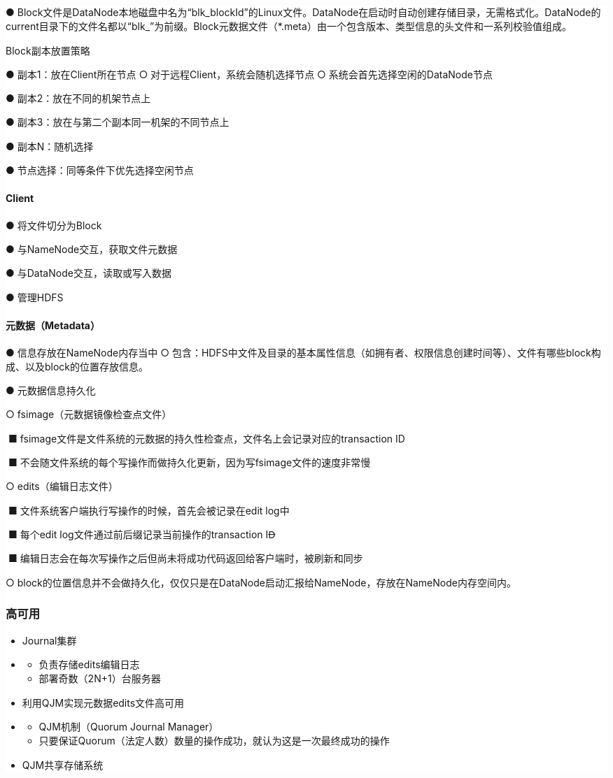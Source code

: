 ● Block文件是DataNode本地磁盘中名为“blk_blockId”的Linux文件。DataNode在启动时自动创建存储目录，无需格式化。DataNode的current目录下的文件名都以“blk_”为前缀。Block元数据文件（*.meta）由一个包含版本、类型信息的头文件和一系列校验值组成。

Block副本放置策略

● 副本1：放在Client所在节点
  ○ 对于远程Client，系统会随机选择节点
  ○ 系统会首先选择空闲的DataNode节点

● 副本2：放在不同的机架节点上

● 副本3：放在与第二个副本同一机架的不同节点上

● 副本N：随机选择

● 节点选择：同等条件下优先选择空闲节点

#### Client
● 将文件切分为Block

● 与NameNode交互，获取文件元数据

● 与DataNode交互，读取或写入数据

● 管理HDFS

#### 元数据（Metadata）

● 信息存放在NameNode内存当中
  ○ 包含：HDFS中文件及目录的基本属性信息（如拥有者、权限信息创建时间等）、文件有哪些block构成、以及block的位置存放信息。

● 元数据信息持久化

  ○ fsimage（元数据镜像检查点文件）

​    ■ fsimage文件是文件系统的元数据的持久性检查点，文件名上会记录对应的transaction ID

​    ■ 不会随文件系统的每个写操作而做持久化更新，因为写fsimage文件的速度非常慢

  ○ edits（编辑日志文件）

​    ■ 文件系统客户端执行写操作的时候，首先会被记录在edit log中

​    ■ 每个edit log文件通过前后缀记录当前操作的transaction ID̶

​    ■ 编辑日志会在每次写操作之后但尚未将成功代码返回给客户端时，被刷新和同步

  ○ block的位置信息并不会做持久化，仅仅只是在DataNode启动汇报给NameNode，存放在NameNode内存空间内。

### 高可用

- Journal集群

- - 负责存储edits编辑日志
  - 部署奇数（2N+1）台服务器

- 利用QJM实现元数据edits文件高可用

- - QJM机制（Quorum Journal Manager）
  - 只要保证Quorum（法定人数）数量的操作成功，就认为这是一次最终成功的操作

- QJM共享存储系统
